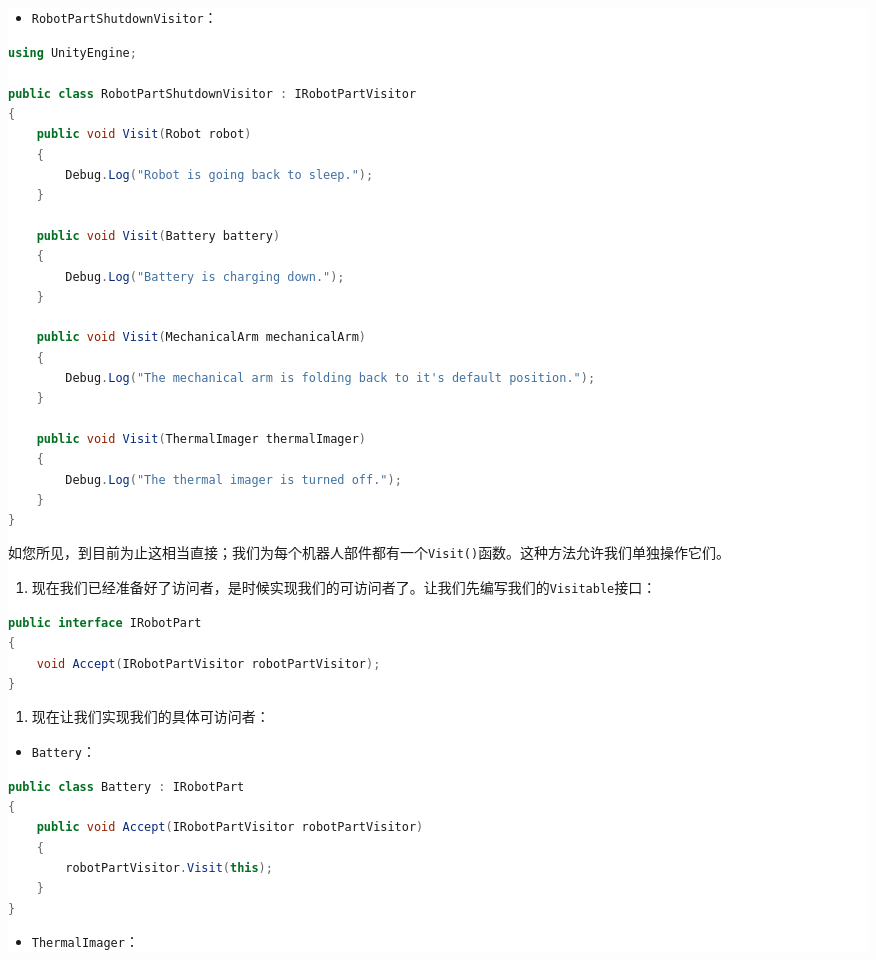 +   `RobotPartShutdownVisitor`：

```cs
using UnityEngine;

public class RobotPartShutdownVisitor : IRobotPartVisitor
{
    public void Visit(Robot robot)
    {
        Debug.Log("Robot is going back to sleep.");
    }

    public void Visit(Battery battery)
    {
        Debug.Log("Battery is charging down.");
    }

    public void Visit(MechanicalArm mechanicalArm)
    {
        Debug.Log("The mechanical arm is folding back to it's default position.");
    }

    public void Visit(ThermalImager thermalImager)
    {
        Debug.Log("The thermal imager is turned off.");
    }
}
```

如您所见，到目前为止这相当直接；我们为每个机器人部件都有一个`Visit()`函数。这种方法允许我们单独操作它们。

1.  现在我们已经准备好了访问者，是时候实现我们的可访问者了。让我们先编写我们的`Visitable`接口：

```cs
public interface IRobotPart
{
    void Accept(IRobotPartVisitor robotPartVisitor);
}
```

1.  现在让我们实现我们的具体可访问者：

+   `Battery`：

```cs
public class Battery : IRobotPart
{
    public void Accept(IRobotPartVisitor robotPartVisitor)
    {
        robotPartVisitor.Visit(this);
    }
}
```

+   `ThermalImager`：
